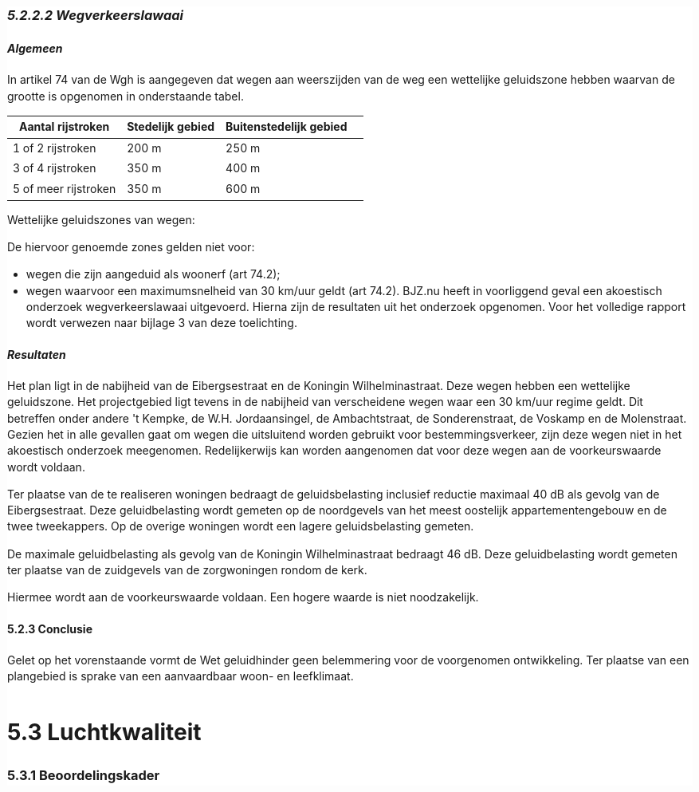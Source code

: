 ### *5.2.2.2 Wegverkeerslawaai*

#### *Algemeen*

In artikel 74 van de Wgh is aangegeven dat wegen aan weerszijden van de weg een wettelijke geluidszone hebben waarvan de grootte is opgenomen in onderstaande tabel.

| Aantal rijstroken    | Stedelijk gebied | Buitenstedelijk gebied |  |
|----------------------|------------------|------------------------|--|
| 1 of 2 rijstroken    | 200 m            | 250 m                  |  |
| 3 of 4 rijstroken    | 350 m            | 400 m                  |  |
| 5 of meer rijstroken | 350 m            | 600 m                  |  |

Wettelijke geluidszones van wegen:

De hiervoor genoemde zones gelden niet voor:

- wegen die zijn aangeduid als woonerf (art 74.2);
- wegen waarvoor een maximumsnelheid van 30 km/uur geldt (art 74.2).
BJZ.nu heeft in voorliggend geval een akoestisch onderzoek wegverkeerslawaai uitgevoerd. Hierna zijn de resultaten uit het onderzoek opgenomen. Voor het volledige rapport wordt verwezen naar bijlage 3 van deze toelichting.

#### *Resultaten*

Het plan ligt in de nabijheid van de Eibergsestraat en de Koningin Wilhelminastraat. Deze wegen hebben een wettelijke geluidszone. Het projectgebied ligt tevens in de nabijheid van verscheidene wegen waar een 30 km/uur regime geldt. Dit betreffen onder andere 't Kempke, de W.H. Jordaansingel, de Ambachtstraat, de Sonderenstraat, de Voskamp en de Molenstraat. Gezien het in alle gevallen gaat om wegen die uitsluitend worden gebruikt voor bestemmingsverkeer, zijn deze wegen niet in het akoestisch onderzoek meegenomen. Redelijkerwijs kan worden aangenomen dat voor deze wegen aan de voorkeurswaarde wordt voldaan.

Ter plaatse van de te realiseren woningen bedraagt de geluidsbelasting inclusief reductie maximaal 40 dB als gevolg van de Eibergsestraat. Deze geluidbelasting wordt gemeten op de noordgevels van het meest oostelijk appartementengebouw en de twee tweekappers. Op de overige woningen wordt een lagere geluidsbelasting gemeten.

De maximale geluidbelasting als gevolg van de Koningin Wilhelminastraat bedraagt 46 dB. Deze geluidbelasting wordt gemeten ter plaatse van de zuidgevels van de zorgwoningen rondom de kerk.

Hiermee wordt aan de voorkeurswaarde voldaan. Een hogere waarde is niet noodzakelijk.

#### **5.2.3 Conclusie**

Gelet op het vorenstaande vormt de Wet geluidhinder geen belemmering voor de voorgenomen ontwikkeling. Ter plaatse van een plangebied is sprake van een aanvaardbaar woon- en leefklimaat.

# <span id="page-34-0"></span>**5.3 Luchtkwaliteit**

### **5.3.1 Beoordelingskader**
